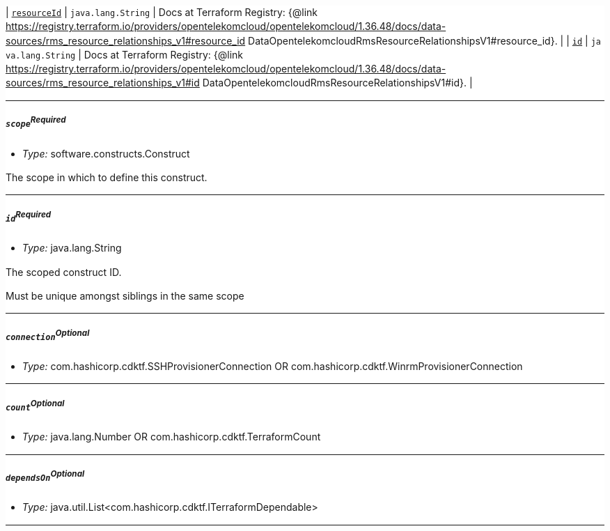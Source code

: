 | <code><a href="#@cdktf/provider-opentelekomcloud.dataOpentelekomcloudRmsResourceRelationshipsV1.DataOpentelekomcloudRmsResourceRelationshipsV1.Initializer.parameter.resourceId">resourceId</a></code> | <code>java.lang.String</code> | Docs at Terraform Registry: {@link https://registry.terraform.io/providers/opentelekomcloud/opentelekomcloud/1.36.48/docs/data-sources/rms_resource_relationships_v1#resource_id DataOpentelekomcloudRmsResourceRelationshipsV1#resource_id}. |
| <code><a href="#@cdktf/provider-opentelekomcloud.dataOpentelekomcloudRmsResourceRelationshipsV1.DataOpentelekomcloudRmsResourceRelationshipsV1.Initializer.parameter.id">id</a></code> | <code>java.lang.String</code> | Docs at Terraform Registry: {@link https://registry.terraform.io/providers/opentelekomcloud/opentelekomcloud/1.36.48/docs/data-sources/rms_resource_relationships_v1#id DataOpentelekomcloudRmsResourceRelationshipsV1#id}. |

---

##### `scope`<sup>Required</sup> <a name="scope" id="@cdktf/provider-opentelekomcloud.dataOpentelekomcloudRmsResourceRelationshipsV1.DataOpentelekomcloudRmsResourceRelationshipsV1.Initializer.parameter.scope"></a>

- *Type:* software.constructs.Construct

The scope in which to define this construct.

---

##### `id`<sup>Required</sup> <a name="id" id="@cdktf/provider-opentelekomcloud.dataOpentelekomcloudRmsResourceRelationshipsV1.DataOpentelekomcloudRmsResourceRelationshipsV1.Initializer.parameter.id"></a>

- *Type:* java.lang.String

The scoped construct ID.

Must be unique amongst siblings in the same scope

---

##### `connection`<sup>Optional</sup> <a name="connection" id="@cdktf/provider-opentelekomcloud.dataOpentelekomcloudRmsResourceRelationshipsV1.DataOpentelekomcloudRmsResourceRelationshipsV1.Initializer.parameter.connection"></a>

- *Type:* com.hashicorp.cdktf.SSHProvisionerConnection OR com.hashicorp.cdktf.WinrmProvisionerConnection

---

##### `count`<sup>Optional</sup> <a name="count" id="@cdktf/provider-opentelekomcloud.dataOpentelekomcloudRmsResourceRelationshipsV1.DataOpentelekomcloudRmsResourceRelationshipsV1.Initializer.parameter.count"></a>

- *Type:* java.lang.Number OR com.hashicorp.cdktf.TerraformCount

---

##### `dependsOn`<sup>Optional</sup> <a name="dependsOn" id="@cdktf/provider-opentelekomcloud.dataOpentelekomcloudRmsResourceRelationshipsV1.DataOpentelekomcloudRmsResourceRelationshipsV1.Initializer.parameter.dependsOn"></a>

- *Type:* java.util.List<com.hashicorp.cdktf.ITerraformDependable>

---
